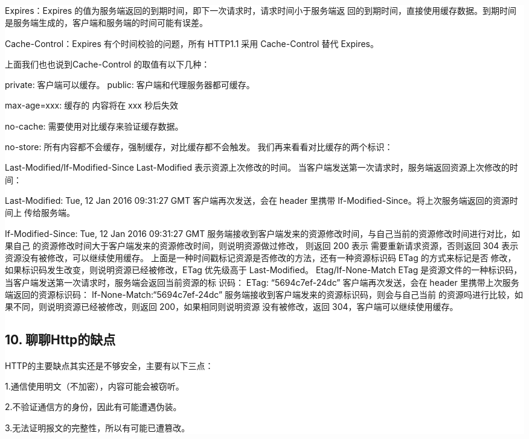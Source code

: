Expires：Expires 的值为服务端返回的到期时间，即下一次请求时，请求时间小于服务端返 回的到期时间，直接使用缓存数据。到期时间是服务端生成的，客户端和服务端的时间可能有误差。

Cache-Control：Expires 有个时间校验的问题，所有 HTTP1.1 采用 Cache-Control 替代 Expires。

上面我们也也说到Cache-Control 的取值有以下几种：

private: 客户端可以缓存。 public: 客户端和代理服务器都可缓存。

max-age=xxx: 缓存的 内容将在 xxx 秒后失效

no-cache: 需要使用对比缓存来验证缓存数据。

no-store: 所有内容都不会缓存，强制缓存，对比缓存都不会触发。 我们再来看看对比缓存的两个标识：

Last-Modified/If-Modified-Since Last-Modified 表示资源上次修改的时间。 当客户端发送第一次请求时，服务端返回资源上次修改的时间：

Last-Modified: Tue, 12 Jan 2016 09:31:27 GMT 客户端再次发送，会在 header 里携带 If-Modified-Since。将上次服务端返回的资源时间上 传给服务端。

If-Modified-Since: Tue, 12 Jan 2016 09:31:27 GMT 服务端接收到客户端发来的资源修改时间，与自己当前的资源修改时间进行对比，如果自己 的资源修改时间大于客户端发来的资源修改时间，则说明资源做过修改， 则返回 200 表示 需要重新请求资源，否则返回 304 表示资源没有被修改，可以继续使用缓存。 上面是一种时间戳标记资源是否修改的方法，还有一种资源标识码 ETag 的方式来标记是否 修改，如果标识码发生改变，则说明资源已经被修改，ETag 优先级高于 Last-Modified。 Etag/If-None-Match ETag 是资源文件的一种标识码，当客户端发送第一次请求时，服务端会返回当前资源的标 识码： ETag: “5694c7ef-24dc” 客户端再次发送，会在 header 里携带上次服务端返回的资源标识码： If-None-Match:“5694c7ef-24dc” 服务端接收到客户端发来的资源标识码，则会与自己当前 的资源吗进行比较，如果不同，则说明资源已经被修改，则返回 200，如果相同则说明资源 没有被修改，返回 304，客户端可以继续使用缓存。

## 10. 聊聊Http的缺点

HTTP的主要缺点其实还是不够安全，主要有以下三点：

1.通信使用明文（不加密），内容可能会被窃听。

2.不验证通信方的身份，因此有可能遭遇伪装。

3.无法证明报文的完整性，所以有可能已遭篡改。
